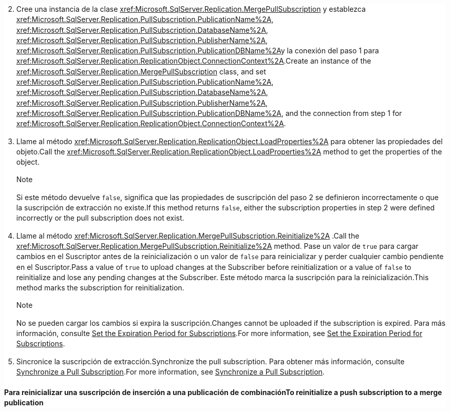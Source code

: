 2.  <span data-ttu-id="4af19-228">Cree una instancia de la clase <xref:Microsoft.SqlServer.Replication.MergePullSubscription> y establezca <xref:Microsoft.SqlServer.Replication.PullSubscription.PublicationName%2A>, <xref:Microsoft.SqlServer.Replication.PullSubscription.DatabaseName%2A>, <xref:Microsoft.SqlServer.Replication.PullSubscription.PublisherName%2A>, <xref:Microsoft.SqlServer.Replication.PullSubscription.PublicationDBName%2A>y la conexión del paso 1 para <xref:Microsoft.SqlServer.Replication.ReplicationObject.ConnectionContext%2A>.</span><span class="sxs-lookup"><span data-stu-id="4af19-228">Create an instance of the <xref:Microsoft.SqlServer.Replication.MergePullSubscription> class, and set <xref:Microsoft.SqlServer.Replication.PullSubscription.PublicationName%2A>, <xref:Microsoft.SqlServer.Replication.PullSubscription.DatabaseName%2A>, <xref:Microsoft.SqlServer.Replication.PullSubscription.PublisherName%2A>, <xref:Microsoft.SqlServer.Replication.PullSubscription.PublicationDBName%2A>, and the connection from step 1 for <xref:Microsoft.SqlServer.Replication.ReplicationObject.ConnectionContext%2A>.</span></span>  
  
3.  <span data-ttu-id="4af19-229">Llame al método <xref:Microsoft.SqlServer.Replication.ReplicationObject.LoadProperties%2A> para obtener las propiedades del objeto.</span><span class="sxs-lookup"><span data-stu-id="4af19-229">Call the <xref:Microsoft.SqlServer.Replication.ReplicationObject.LoadProperties%2A> method to get the properties of the object.</span></span>  
  
    > [!NOTE]  
    >  <span data-ttu-id="4af19-230">Si este método devuelve `false`, significa que las propiedades de suscripción del paso 2 se definieron incorrectamente o que la suscripción de extracción no existe.</span><span class="sxs-lookup"><span data-stu-id="4af19-230">If this method returns `false`, either the subscription properties in step 2 were defined incorrectly or the pull subscription does not exist.</span></span>  
  
4.  <span data-ttu-id="4af19-231">Llame al método <xref:Microsoft.SqlServer.Replication.MergePullSubscription.Reinitialize%2A> .</span><span class="sxs-lookup"><span data-stu-id="4af19-231">Call the <xref:Microsoft.SqlServer.Replication.MergePullSubscription.Reinitialize%2A> method.</span></span> <span data-ttu-id="4af19-232">Pase un valor de `true` para cargar cambios en el Suscriptor antes de la reinicialización o un valor de `false` para reinicializar y perder cualquier cambio pendiente en el Suscriptor.</span><span class="sxs-lookup"><span data-stu-id="4af19-232">Pass a value of `true` to upload changes at the Subscriber before reinitialization or a value of `false` to reinitialize and lose any pending changes at the Subscriber.</span></span> <span data-ttu-id="4af19-233">Este método marca la suscripción para la reinicialización.</span><span class="sxs-lookup"><span data-stu-id="4af19-233">This method marks the subscription for reinitialization.</span></span>  
  
    > [!NOTE]  
    >  <span data-ttu-id="4af19-234">No se pueden cargar los cambios si expira la suscripción.</span><span class="sxs-lookup"><span data-stu-id="4af19-234">Changes cannot be uploaded if the subscription is expired.</span></span> <span data-ttu-id="4af19-235">Para más información, consulte [Set the Expiration Period for Subscriptions](publish/set-the-expiration-period-for-subscriptions.md).</span><span class="sxs-lookup"><span data-stu-id="4af19-235">For more information, see [Set the Expiration Period for Subscriptions](publish/set-the-expiration-period-for-subscriptions.md).</span></span>  
  
5.  <span data-ttu-id="4af19-236">Sincronice la suscripción de extracción.</span><span class="sxs-lookup"><span data-stu-id="4af19-236">Synchronize the pull subscription.</span></span> <span data-ttu-id="4af19-237">Para obtener más información, consulte [Synchronize a Pull Subscription](synchronize-a-pull-subscription.md).</span><span class="sxs-lookup"><span data-stu-id="4af19-237">For more information, see [Synchronize a Pull Subscription](synchronize-a-pull-subscription.md).</span></span>  
  
#### <a name="to-reinitialize-a-push-subscription-to-a-merge-publication"></a><span data-ttu-id="4af19-238">Para reinicializar una suscripción de inserción a una publicación de combinación</span><span class="sxs-lookup"><span data-stu-id="4af19-238">To reinitialize a push subscription to a merge publication</span></span>  
  